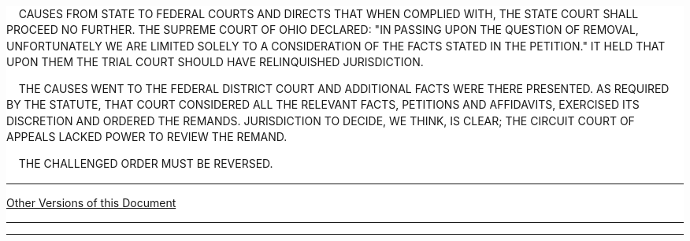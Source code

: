     CAUSES FROM STATE TO FEDERAL COURTS AND DIRECTS THAT WHEN COMPLIED WITH, THE STATE COURT SHALL PROCEED NO FURTHER.  THE SUPREME COURT OF OHIO DECLARED:  "IN PASSING UPON THE QUESTION OF REMOVAL, UNFORTUNATELY WE ARE LIMITED SOLELY TO A CONSIDERATION OF THE FACTS STATED IN THE PETITION."  IT HELD THAT UPON THEM THE TRIAL COURT SHOULD HAVE RELINQUISHED JURISDICTION.

    THE CAUSES WENT TO THE FEDERAL DISTRICT COURT AND ADDITIONAL FACTS WERE THERE PRESENTED.  AS REQUIRED BY THE STATUTE, THAT COURT CONSIDERED ALL THE RELEVANT FACTS, PETITIONS AND AFFIDAVITS, EXERCISED ITS DISCRETION AND ORDERED THE REMANDS.  JURISDICTION TO DECIDE, WE THINK, IS CLEAR; THE CIRCUIT COURT OF APPEALS LACKED POWER TO REVIEW THE REMAND.

    THE CHALLENGED ORDER MUST BE REVERSED.

----------

[Other Versions of this Document](https://publicdocs.github.io/go/links?ns=uslm-x&ref=%2Fus%2Fcourts%2Fscotus%2FusReporter%2F311%2F199)

----------
----------

[/us/courts/scotus/usReporter/311/199]: https://publicdocs.github.io/go/links?ns=uslm-x&ref=%2Fus%2Fcourts%2Fscotus%2FusReporter%2F311%2F199
[/us/courts/scotus/usReporter/310/621]: https://publicdocs.github.io/go/links?ns=uslm-x&ref=%2Fus%2Fcourts%2Fscotus%2FusReporter%2F310%2F621
[/us/courts/scotus/usReporter/298/178]: https://publicdocs.github.io/go/links?ns=uslm-x&ref=%2Fus%2Fcourts%2Fscotus%2FusReporter%2F298%2F178
[/us/courts/scotus/usReporter/299/374]: https://publicdocs.github.io/go/links?ns=uslm-x&ref=%2Fus%2Fcourts%2Fscotus%2FusReporter%2F299%2F374
[/us/courts/scotus/usReporter/123/56]: https://publicdocs.github.io/go/links?ns=uslm-x&ref=%2Fus%2Fcourts%2Fscotus%2FusReporter%2F123%2F56
[/us/courts/scotus/usReporter/287/156]: https://publicdocs.github.io/go/links?ns=uslm-x&ref=%2Fus%2Fcourts%2Fscotus%2FusReporter%2F287%2F156
[/us/courts/scotus/usReporter/283/522]: https://publicdocs.github.io/go/links?ns=uslm-x&ref=%2Fus%2Fcourts%2Fscotus%2FusReporter%2F283%2F522
[/us/courts/scotus/usReporter/308/66]: https://publicdocs.github.io/go/links?ns=uslm-x&ref=%2Fus%2Fcourts%2Fscotus%2FusReporter%2F308%2F66
[/us/courts/scotus/usReporter/218/312]: https://publicdocs.github.io/go/links?ns=uslm-x&ref=%2Fus%2Fcourts%2Fscotus%2FusReporter%2F218%2F312
[/us/courts/scotus/usReporter/137/451]: https://publicdocs.github.io/go/links?ns=uslm-x&ref=%2Fus%2Fcourts%2Fscotus%2FusReporter%2F137%2F451
[/us/courts/scotus/usReporter/283/522]: https://publicdocs.github.io/go/links?ns=uslm-x&ref=%2Fus%2Fcourts%2Fscotus%2FusReporter%2F283%2F522
[/us/courts/scotus/usReporter/287/156]: https://publicdocs.github.io/go/links?ns=uslm-x&ref=%2Fus%2Fcourts%2Fscotus%2FusReporter%2F287%2F156
[/us/courts/scotus/usReporter/308/66]: https://publicdocs.github.io/go/links?ns=uslm-x&ref=%2Fus%2Fcourts%2Fscotus%2FusReporter%2F308%2F66


